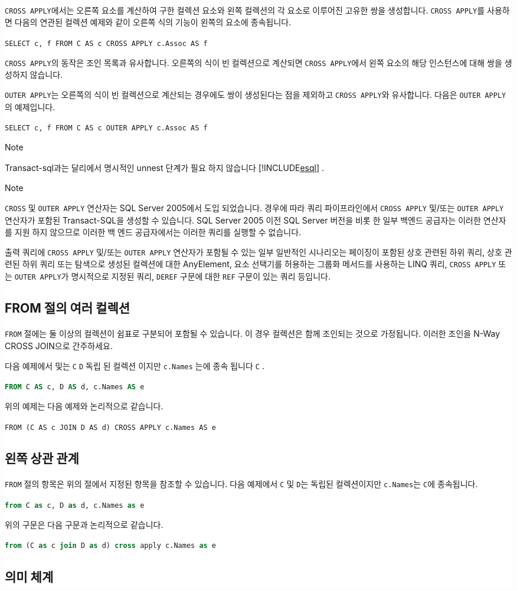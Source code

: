 `CROSS APPLY`에서는 오른쪽 요소를 계산하여 구한 컬렉션 요소와 왼쪽 컬렉션의 각 요소로 이루어진 고유한 쌍을 생성합니다. `CROSS APPLY`를 사용하면 다음의 연관된 컬렉션 예제와 같이 오른쪽 식의 기능이 왼쪽의 요소에 종속됩니다.

`SELECT c, f FROM C AS c CROSS APPLY c.Assoc AS f`

`CROSS APPLY`의 동작은 조인 목록과 유사합니다. 오른쪽의 식이 빈 컬렉션으로 계산되면 `CROSS APPLY`에서 왼쪽 요소의 해당 인스턴스에 대해 쌍을 생성하지 않습니다.

`OUTER APPLY`는 오른쪽의 식이 빈 컬렉션으로 계산되는 경우에도 쌍이 생성된다는 점을 제외하고 `CROSS APPLY`와 유사합니다. 다음은 `OUTER APPLY`의 예제입니다.

`SELECT c, f FROM C AS c OUTER APPLY c.Assoc AS f`

> [!NOTE]
> Transact-sql과는 달리에서 명시적인 unnest 단계가 필요 하지 않습니다 [!INCLUDE[esql](../../../../../../includes/esql-md.md)] .

> [!NOTE]
> `CROSS` 및 `OUTER APPLY` 연산자는 SQL Server 2005에서 도입 되었습니다. 경우에 따라 쿼리 파이프라인에서 `CROSS APPLY` 및/또는 `OUTER APPLY` 연산자가 포함된 Transact-SQL을 생성할 수 있습니다. SQL Server 2005 이전 SQL Server 버전을 비롯 한 일부 백엔드 공급자는 이러한 연산자를 지원 하지 않으므로 이러한 백 엔드 공급자에서는 이러한 쿼리를 실행할 수 없습니다.
>
> 출력 쿼리에 `CROSS APPLY` 및/또는 `OUTER APPLY` 연산자가 포함될 수 있는 일부 일반적인 시나리오는 페이징이 포함된 상호 관련된 하위 쿼리, 상호 관련된 하위 쿼리 또는 탐색으로 생성된 컬렉션에 대한 AnyElement, 요소 선택기를 허용하는 그룹화 메서드를 사용하는 LINQ 쿼리, `CROSS APPLY` 또는 `OUTER APPLY`가 명시적으로 지정된 쿼리, `DEREF` 구문에 대한 `REF` 구문이 있는 쿼리 등입니다.

## <a name="multiple-collections-in-the-from-clause"></a>FROM 절의 여러 컬렉션

`FROM` 절에는 둘 이상의 컬렉션이 쉼표로 구분되어 포함될 수 있습니다. 이 경우 컬렉션은 함께 조인되는 것으로 가정됩니다. 이러한 조인을 N-Way CROSS JOIN으로 간주하세요.

다음 예제에서 및는 `C` `D` 독립 된 컬렉션 이지만 `c.Names` 는에 종속 됩니다 `C` .

```sql
FROM C AS c, D AS d, c.Names AS e
```

위의 예제는 다음 예제와 논리적으로 같습니다.

`FROM (C AS c JOIN D AS d) CROSS APPLY c.Names AS e`

## <a name="left-correlation"></a>왼쪽 상관 관계

 `FROM` 절의 항목은 위의 절에서 지정된 항목을 참조할 수 있습니다. 다음 예제에서 `C` 및 `D`는 독립된 컬렉션이지만 `c.Names`는 `C`에 종속됩니다.

```sql
from C as c, D as d, c.Names as e
```

위의 구문은 다음 구문과 논리적으로 같습니다.

```sql
from (C as c join D as d) cross apply c.Names as e
```

## <a name="semantics"></a>의미 체계
